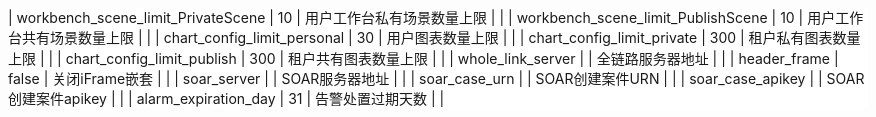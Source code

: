 | workbench_scene_limit_PrivateScene  | 10                                                           | 用户工作台私有场景数量上限            |                                                            |
| workbench_scene_limit_PublishScene  | 10                                                           | 用户工作台共有场景数量上限            |                                                            |
| chart_config_limit_personal         | 30                                                           | 用户图表数量上限                      |                                                            |
| chart_config_limit_private          | 300                                                          | 租户私有图表数量上限                  |                                                            |
| chart_config_limit_publish          | 300                                                          | 租户共有图表数量上限                  |                                                            |
| whole_link_server                   |                                                              | 全链路服务器地址                      |                                                            |
| header_frame                        | false                                                        | 关闭iFrame嵌套                        |                                                            |
| soar_server                         |                                                              | SOAR服务器地址                        |                                                            |
| soar_case_urn                       |                                                              | SOAR创建案件URN                       |                                                            |
| soar_case_apikey                    |                                                              | SOAR创建案件apikey                    |                                                            |
| alarm_expiration_day                | 31                                                           | 告警处置过期天数                      |                                                            |

